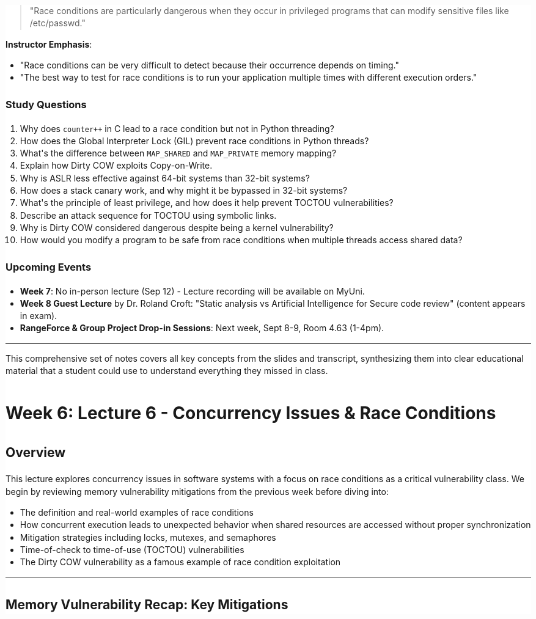 > "Race conditions are particularly dangerous when they occur in privileged programs that can modify sensitive files like /etc/passwd."

**Instructor Emphasis**: 
- "Race conditions can be very difficult to detect because their occurrence depends on timing."
- "The best way to test for race conditions is to run your application multiple times with different execution orders."

### Study Questions
1. Why does `counter++` in C lead to a race condition but not in Python threading?
2. How does the Global Interpreter Lock (GIL) prevent race conditions in Python threads?
3. What's the difference between `MAP_SHARED` and `MAP_PRIVATE` memory mapping?
4. Explain how Dirty COW exploits Copy-on-Write.
5. Why is ASLR less effective against 64-bit systems than 32-bit systems?
6. How does a stack canary work, and why might it be bypassed in 32-bit systems?
7. What's the principle of least privilege, and how does it help prevent TOCTOU vulnerabilities?
8. Describe an attack sequence for TOCTOU using symbolic links.
9. Why is Dirty COW considered dangerous despite being a kernel vulnerability?
10. How would you modify a program to be safe from race conditions when multiple threads access shared data?

### Upcoming Events
- **Week 7**: No in-person lecture (Sep 12) - Lecture recording will be available on MyUni.
- **Week 8 Guest Lecture** by Dr. Roland Croft: "Static analysis vs Artificial Intelligence for Secure code review" (content appears in exam).
- **RangeForce & Group Project Drop-in Sessions**: Next week, Sept 8-9, Room 4.63 (1-4pm).

---

This comprehensive set of notes covers all key concepts from the slides and transcript, synthesizing them into clear educational material that a student could use to understand everything they missed in class.
</think>

# Week 6: Lecture 6 - Concurrency Issues & Race Conditions

## Overview
This lecture explores concurrency issues in software systems with a focus on race conditions as a critical vulnerability class. We begin by reviewing memory vulnerability mitigations from the previous week before diving into:
- The definition and real-world examples of race conditions
- How concurrent execution leads to unexpected behavior when shared resources are accessed without proper synchronization
- Mitigation strategies including locks, mutexes, and semaphores
- Time-of-check to time-of-use (TOCTOU) vulnerabilities
- The Dirty COW vulnerability as a famous example of race condition exploitation

---

## Memory Vulnerability Recap: Key Mitigations
